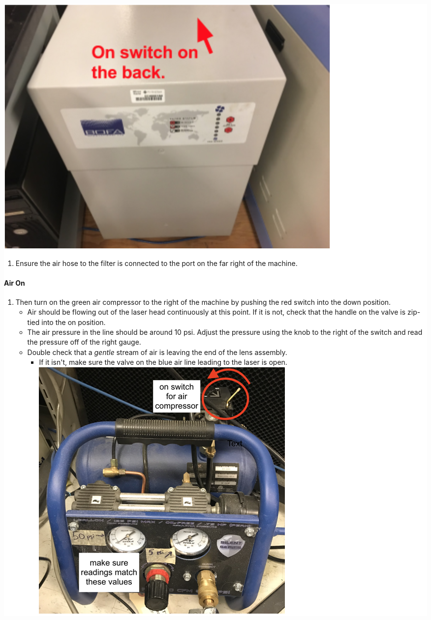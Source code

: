    ![](img/filter.png)
1. Ensure the air hose to the filter is connected to the port on the far right of the machine.

#### Air On
1. Then turn on the green air compressor to the right of the machine by pushing the red switch into the down position.
    - Air should be flowing out of the laser head continuously at this point. If it is not, check that the handle on the valve is zip-tied into the on position.
    - The air pressure in the line should be around 10 psi. Adjust the pressure using the knob to the right of the switch and read the pressure off of the right gauge.
    - Double check that a _gentle_ stream of air is leaving the end of the lens assembly. 
        - If it isn't, make sure the valve on the blue air line leading to the laser is open.  
          ![](img/compressor.png)